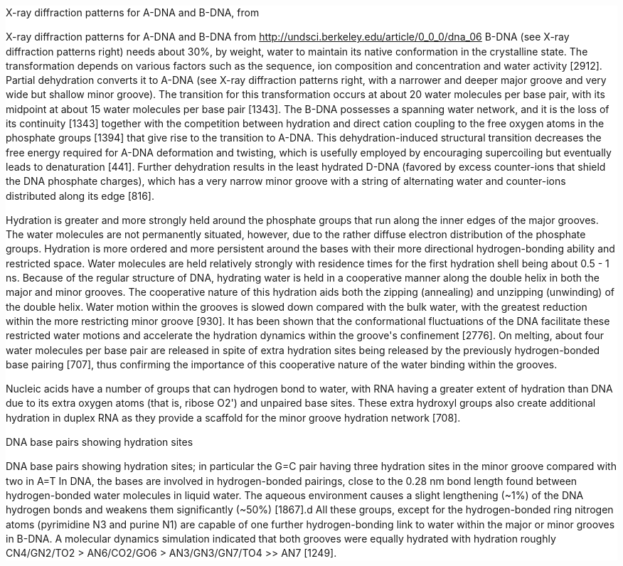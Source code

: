  

X-ray diffraction patterns for A-DNA and B-DNA, from 

 

X-ray diffraction patterns for A-DNA and B-DNA from http://undsci.berkeley.edu/article/0_0_0/dna_06 B-DNA (see X-ray diffraction patterns right) needs about 30%, by weight, water to maintain its native conformation in the crystalline state. The transformation depends on various factors such as the sequence, ion composition and concentration and water activity [2912]. Partial dehydration converts it to A-DNA (see X-ray diffraction patterns right, with a narrower and deeper major groove and very wide but shallow minor groove). The transition for this transformation occurs at about 20 water molecules per base pair, with its midpoint at about 15 water molecules per base pair [1343]. The B-DNA possesses a spanning water network, and it is the loss of its continuity [1343] together with the competition between hydration and direct cation coupling to the free oxygen atoms in the phosphate groups [1394] that give rise to the transition to A-DNA. This dehydration-induced structural transition decreases the free energy required for A-DNA deformation and twisting, which is usefully employed by encouraging supercoiling but eventually leads to denaturation [441]. Further dehydration results in the least hydrated D-DNA (favored by excess counter-ions that shield the DNA phosphate charges), which has a very narrow minor groove with a string of alternating water and counter-ions distributed along its edge [816]. 

 

Hydration is greater and more strongly held around the phosphate groups that run along the inner edges of the major grooves. The water molecules are not permanently situated, however, due to the rather diffuse electron distribution of the phosphate groups. Hydration is more ordered and more persistent around the bases with their more directional hydrogen-bonding ability and restricted space. Water molecules are held relatively strongly with residence times for the first hydration shell being about 0.5 - 1 ns. Because of the regular structure of DNA, hydrating water is held in a cooperative manner along the double helix in both the major and minor grooves. The cooperative nature of this hydration aids both the zipping (annealing) and unzipping (unwinding) of the double helix. Water motion within the grooves is slowed down compared with the bulk water, with the greatest reduction within the more restricting minor groove [930]. It has been shown that the conformational fluctuations of the DNA facilitate these restricted water motions and accelerate the hydration dynamics within the groove's confinement [2776]. On melting, about four water molecules per base pair are released in spite of extra hydration sites being released by the previously hydrogen-bonded base pairing [707], thus confirming the importance of this cooperative nature of the water binding within the grooves.

 

Nucleic acids have a number of groups that can hydrogen bond to water, with RNA having a greater extent of hydration than DNA due to its extra oxygen atoms (that is, ribose O2') and unpaired base sites. These extra hydroxyl groups also create additional hydration in duplex RNA as they provide a scaffold for the minor groove hydration network [708].

 

DNA base pairs showing hydration sites

 

DNA base pairs showing hydration sites; in particular the G=C pair having three hydration sites in the minor groove compared with two in A=T In DNA, the bases are involved in hydrogen-bonded pairings, close to the 0.28 nm bond length found between hydrogen-bonded water molecules in liquid water. The aqueous environment causes a slight lengthening (~1%) of the DNA hydrogen bonds and weakens them significantly (~50%) [1867].d All these groups, except for the hydrogen-bonded ring nitrogen atoms (pyrimidine N3 and purine N1) are capable of one further hydrogen-bonding link to water within the major or minor grooves in B-DNA. A molecular dynamics simulation indicated that both grooves were equally hydrated with hydration roughly CN4/GN2/TO2 > AN6/CO2/GO6 > AN3/GN3/GN7/TO4 >> AN7 [1249]. 
